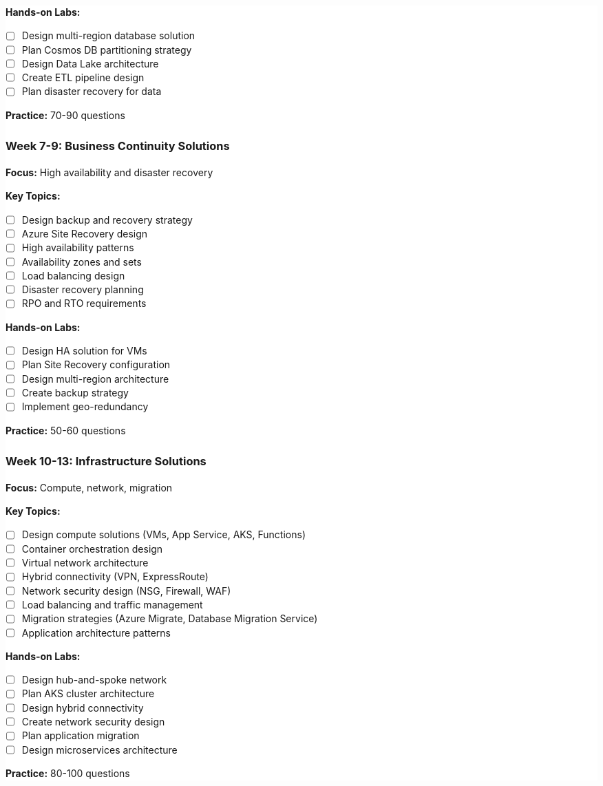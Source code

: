 **Hands-on Labs:**
- [ ] Design multi-region database solution
- [ ] Plan Cosmos DB partitioning strategy
- [ ] Design Data Lake architecture
- [ ] Create ETL pipeline design
- [ ] Plan disaster recovery for data

**Practice:** 70-90 questions

### Week 7-9: Business Continuity Solutions

**Focus:** High availability and disaster recovery

**Key Topics:**
- [ ] Design backup and recovery strategy
- [ ] Azure Site Recovery design
- [ ] High availability patterns
- [ ] Availability zones and sets
- [ ] Load balancing design
- [ ] Disaster recovery planning
- [ ] RPO and RTO requirements

**Hands-on Labs:**
- [ ] Design HA solution for VMs
- [ ] Plan Site Recovery configuration
- [ ] Design multi-region architecture
- [ ] Create backup strategy
- [ ] Implement geo-redundancy

**Practice:** 50-60 questions

### Week 10-13: Infrastructure Solutions

**Focus:** Compute, network, migration

**Key Topics:**
- [ ] Design compute solutions (VMs, App Service, AKS, Functions)
- [ ] Container orchestration design
- [ ] Virtual network architecture
- [ ] Hybrid connectivity (VPN, ExpressRoute)
- [ ] Network security design (NSG, Firewall, WAF)
- [ ] Load balancing and traffic management
- [ ] Migration strategies (Azure Migrate, Database Migration Service)
- [ ] Application architecture patterns

**Hands-on Labs:**
- [ ] Design hub-and-spoke network
- [ ] Plan AKS cluster architecture
- [ ] Design hybrid connectivity
- [ ] Create network security design
- [ ] Plan application migration
- [ ] Design microservices architecture

**Practice:** 80-100 questions
